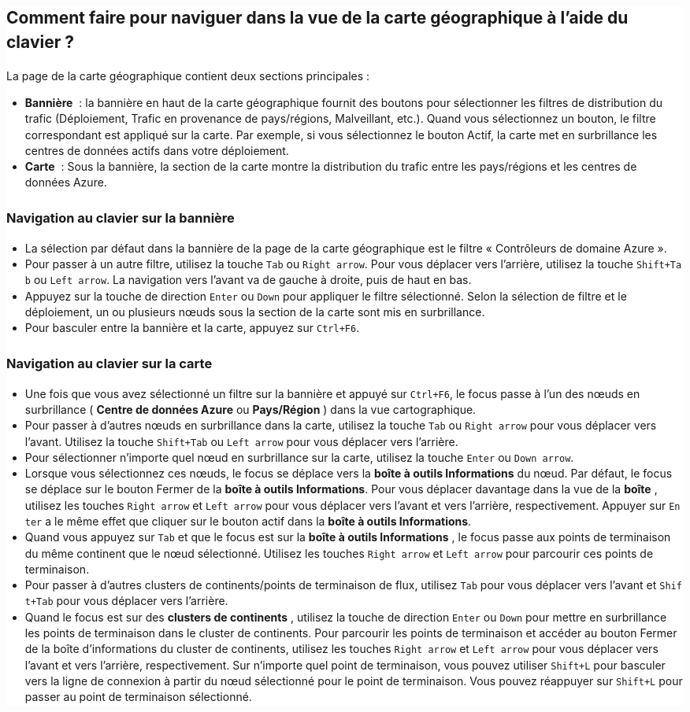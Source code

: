 ## <a name="how-can-i-navigate-by-using-the-keyboard-in-the-geo-map-view"></a>Comment faire pour naviguer dans la vue de la carte géographique à l’aide du clavier ?

La page de la carte géographique contient deux sections principales :
    
- **Bannière**  : la bannière en haut de la carte géographique fournit des boutons pour sélectionner les filtres de distribution du trafic (Déploiement, Trafic en provenance de pays/régions, Malveillant, etc.). Quand vous sélectionnez un bouton, le filtre correspondant est appliqué sur la carte. Par exemple, si vous sélectionnez le bouton Actif, la carte met en surbrillance les centres de données actifs dans votre déploiement.
- **Carte**  : Sous la bannière, la section de la carte montre la distribution du trafic entre les pays/régions et les centres de données Azure.
    
### <a name="keyboard-navigation-on-the-banner"></a>Navigation au clavier sur la bannière
    
- La sélection par défaut dans la bannière de la page de la carte géographique est le filtre « Contrôleurs de domaine Azure ».
- Pour passer à un autre filtre, utilisez la touche `Tab` ou `Right arrow`. Pour vous déplacer vers l’arrière, utilisez la touche `Shift+Tab` ou `Left arrow`. La navigation vers l’avant va de gauche à droite, puis de haut en bas.
- Appuyez sur la touche de direction `Enter` ou `Down` pour appliquer le filtre sélectionné. Selon la sélection de filtre et le déploiement, un ou plusieurs nœuds sous la section de la carte sont mis en surbrillance.
- Pour basculer entre la bannière et la carte, appuyez sur `Ctrl+F6`.
        
### <a name="keyboard-navigation-on-the-map"></a>Navigation au clavier sur la carte
    
- Une fois que vous avez sélectionné un filtre sur la bannière et appuyé sur `Ctrl+F6`, le focus passe à l’un des nœuds en surbrillance ( **Centre de données Azure** ou **Pays/Région** ) dans la vue cartographique.
- Pour passer à d’autres nœuds en surbrillance dans la carte, utilisez la touche `Tab` ou `Right arrow` pour vous déplacer vers l’avant. Utilisez la touche `Shift+Tab` ou `Left arrow` pour vous déplacer vers l’arrière.
- Pour sélectionner n’importe quel nœud en surbrillance sur la carte, utilisez la touche `Enter` ou `Down arrow`.
- Lorsque vous sélectionnez ces nœuds, le focus se déplace vers la **boîte à outils Informations** du nœud. Par défaut, le focus se déplace sur le bouton Fermer de la **boîte à outils Informations**. Pour vous déplacer davantage dans la vue de la **boîte** , utilisez les touches `Right arrow` et `Left arrow` pour vous déplacer vers l’avant et vers l’arrière, respectivement. Appuyer sur `Enter` a le même effet que cliquer sur le bouton actif dans la **boîte à outils Informations**.
- Quand vous appuyez sur `Tab` et que le focus est sur la **boîte à outils Informations** , le focus passe aux points de terminaison du même continent que le nœud sélectionné. Utilisez les touches `Right arrow` et `Left arrow` pour parcourir ces points de terminaison.
- Pour passer à d’autres clusters de continents/points de terminaison de flux, utilisez `Tab` pour vous déplacer vers l’avant et `Shift+Tab` pour vous déplacer vers l’arrière.
- Quand le focus est sur des **clusters de continents** , utilisez la touche de direction `Enter` ou `Down` pour mettre en surbrillance les points de terminaison dans le cluster de continents. Pour parcourir les points de terminaison et accéder au bouton Fermer de la boîte d’informations du cluster de continents, utilisez les touches `Right arrow` et `Left arrow` pour vous déplacer vers l’avant et vers l’arrière, respectivement. Sur n’importe quel point de terminaison, vous pouvez utiliser `Shift+L` pour basculer vers la ligne de connexion à partir du nœud sélectionné pour le point de terminaison. Vous pouvez réappuyer sur `Shift+L` pour passer au point de terminaison sélectionné.
        